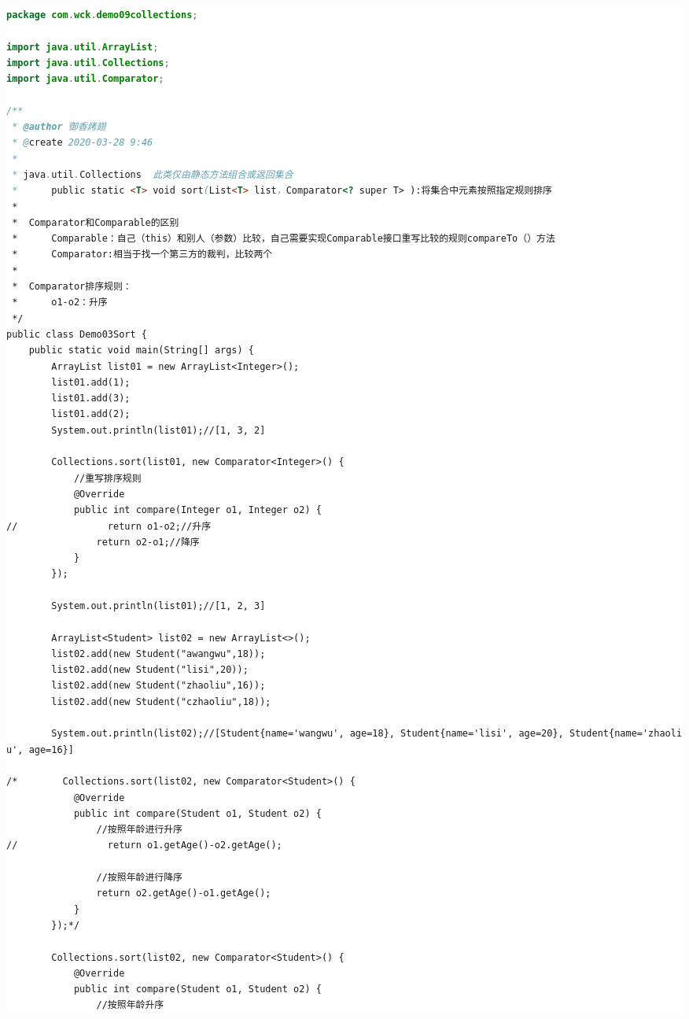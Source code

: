 ```java
package com.wck.demo09collections;

import java.util.ArrayList;
import java.util.Collections;
import java.util.Comparator;

/**
 * @author 御香烤翅
 * @create 2020-03-28 9:46
 *
 * java.util.Collections  此类仅由静态方法组合或返回集合
 *      public static <T> void sort(List<T> list，Comparator<? super T> ):将集合中元素按照指定规则排序
 *
 *  Comparator和Comparable的区别
 *      Comparable：自己（this）和别人（参数）比较，自己需要实现Comparable接口重写比较的规则compareTo（）方法
 *      Comparator:相当于找一个第三方的裁判，比较两个
 *
 *  Comparator排序规则：
 *      o1-o2：升序
 */
public class Demo03Sort {
    public static void main(String[] args) {
        ArrayList list01 = new ArrayList<Integer>();
        list01.add(1);
        list01.add(3);
        list01.add(2);
        System.out.println(list01);//[1, 3, 2]

        Collections.sort(list01, new Comparator<Integer>() {
            //重写排序规则
            @Override
            public int compare(Integer o1, Integer o2) {
//                return o1-o2;//升序
                return o2-o1;//降序
            }
        });

        System.out.println(list01);//[1, 2, 3]

        ArrayList<Student> list02 = new ArrayList<>();
        list02.add(new Student("awangwu",18));
        list02.add(new Student("lisi",20));
        list02.add(new Student("zhaoliu",16));
        list02.add(new Student("czhaoliu",18));

        System.out.println(list02);//[Student{name='wangwu', age=18}, Student{name='lisi', age=20}, Student{name='zhaoliu', age=16}]

/*        Collections.sort(list02, new Comparator<Student>() {
            @Override
            public int compare(Student o1, Student o2) {
                //按照年龄进行升序
//                return o1.getAge()-o2.getAge();

                //按照年龄进行降序
                return o2.getAge()-o1.getAge();
            }
        });*/

        Collections.sort(list02, new Comparator<Student>() {
            @Override
            public int compare(Student o1, Student o2) {
                //按照年龄升序
```